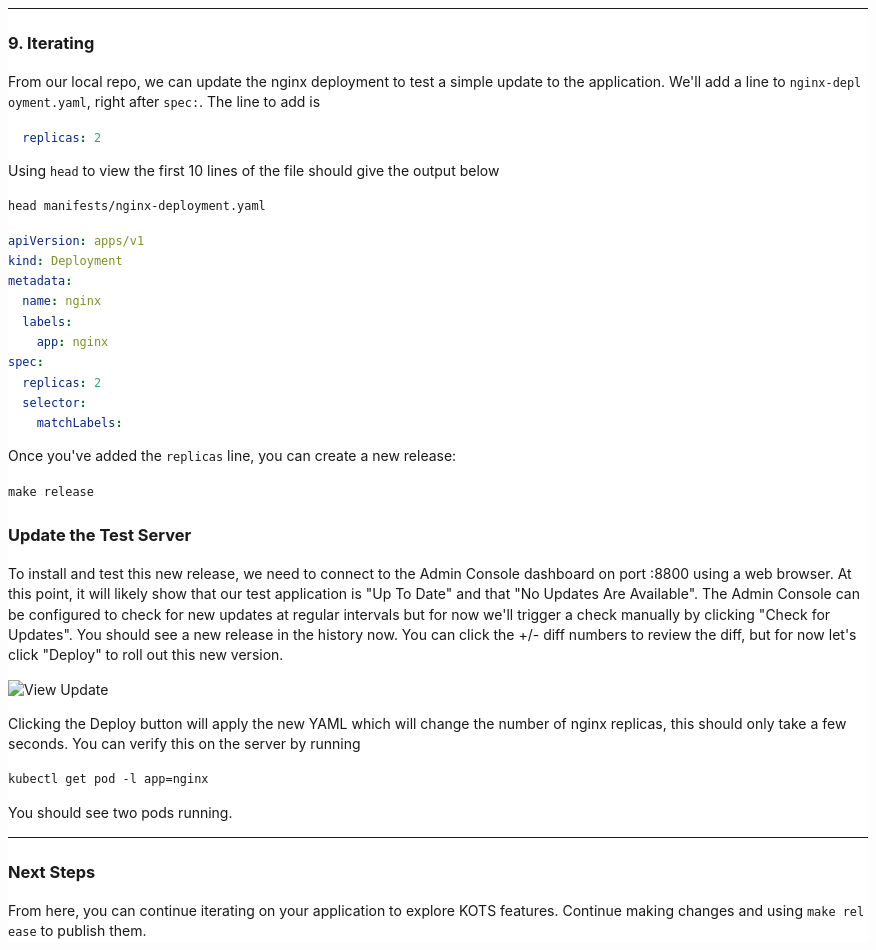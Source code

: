 * * *

### 9. Iterating

From our local repo, we can update the nginx deployment to test a simple update to the application.
We'll add a line to `nginx-deployment.yaml`, right after `spec:`. The line to add is

```yaml
  replicas: 2
```

Using `head` to view the first 10 lines of the file should give the output below

```shell script
head manifests/nginx-deployment.yaml
```

```yaml
apiVersion: apps/v1
kind: Deployment
metadata:
  name: nginx
  labels:
    app: nginx
spec:
  replicas: 2
  selector:
    matchLabels:
```

Once you've added the `replicas` line, you can create a new release:

```shell script
make release
```

### Update the Test Server

To install and test this new release, we need to connect to the Admin Console dashboard on port :8800 using a web browser.
At this point, it will likely show that our test application is "Up To Date" and that "No Updates Are Available".
The Admin Console can be configured to check for new updates at regular intervals but for now we'll trigger a check manually by clicking "Check for Updates".
You should see a new release in the history now.
You can click the +/- diff numbers to review the diff, but for now let's click "Deploy" to roll out this new version.

![View Update](https://kots.io/images/guides/kots/view-update.png)

Clicking the Deploy button will apply the new YAML which will change the number of nginx replicas, this should only take a few seconds.
You can verify this on the server by running

```shell script
kubectl get pod -l app=nginx
```

You should see two pods running.

* * *

### Next Steps

From here, you can continue iterating on your application to explore KOTS features.
Continue making changes and using `make release` to publish them.

